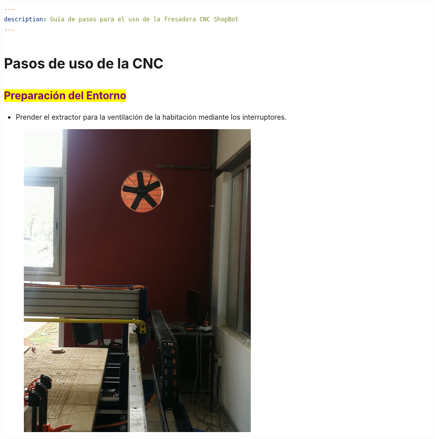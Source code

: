 ```yaml
---
description: Guía de pasos para el uso de la fresadora CNC ShopBot
---
```


# Pasos de uso de la CNC

## <mark style="color:purple;">**Preparación del Entorno**</mark>

* Prender el extractor para la ventilación de la habitación mediante los interruptores.

<div>

<figure><img src="../.gitbook/assets/imagen_2023-11-23_233732085.png" alt=""><figcaption></figcaption></figure>

 
